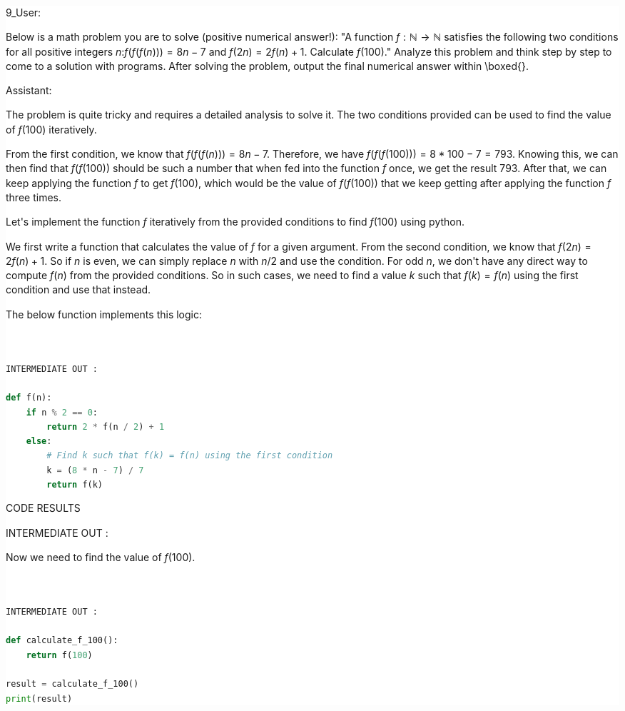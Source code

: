 9_User:

Below is a math problem you are to solve (positive numerical answer!):
"A function $f: \mathbb N \to \mathbb N$ satisfies the following two conditions for all positive integers $n$:$f(f(f(n)))=8n-7$ and $f(2n)=2f(n)+1$. Calculate $f(100)$."
Analyze this problem and think step by step to come to a solution with programs. After solving the problem, output the final numerical answer within \boxed{}.

Assistant:

 The problem is quite tricky and requires a detailed analysis to solve it. The two conditions provided can be used to find the value of $f(100)$ iteratively.

From the first condition, we know that $f(f(f(n)))=8n-7$. Therefore, we have $f(f(f(100))) = 8*100 - 7 = 793$. Knowing this, we can then find that $f(f(100))$ should be such a number that when fed into the function $f$ once, we get the result $793$. After that, we can keep applying the function $f$ to get $f(100)$, which would be the value of $f(f(100))$ that we keep getting after applying the function $f$ three times.

Let's implement the function $f$ iteratively from the provided conditions to find $f(100)$ using python.

We first write a function that calculates the value of $f$ for a given argument. From the second condition, we know that $f(2n)=2f(n)+1$. So if $n$ is even, we can simply replace $n$ with $n/2$ and use the condition. For odd $n$, we don't have any direct way to compute $f(n)$ from the provided conditions. So in such cases, we need to find a value $k$ such that $f(k)=f(n)$ using the first condition and use that instead.

The below function implements this logic:

```python


INTERMEDIATE OUT :

def f(n):
    if n % 2 == 0:
        return 2 * f(n / 2) + 1
    else:
        # Find k such that f(k) = f(n) using the first condition
        k = (8 * n - 7) / 7
        return f(k)
```

CODE RESULTS 

INTERMEDIATE OUT :
```output

```
Now we need to find the value of $f(100)$.

```python


INTERMEDIATE OUT :

def calculate_f_100():
    return f(100)

result = calculate_f_100()
print(result)
```
